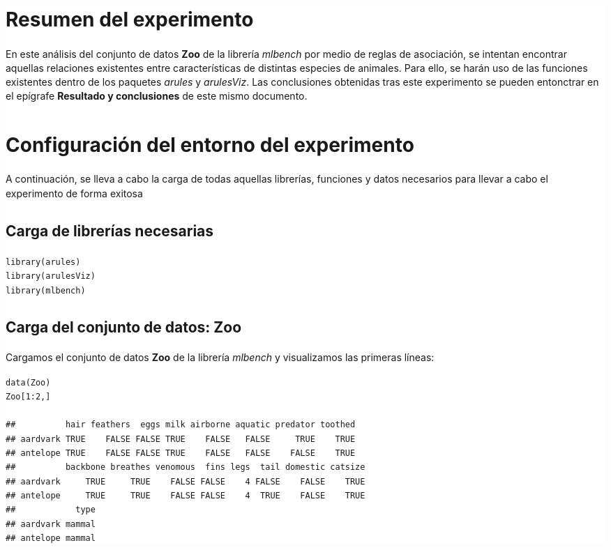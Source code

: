 Resumen del experimento
=======================

En este análisis del conjunto de datos **Zoo** de la librería *mlbench*
por medio de reglas de asociación, se intentan encontrar aquellas
relaciones existentes entre características de distintas especies de
animales. Para ello, se harán uso de las funciones existentes dentro de
los paquetes *arules* y *arulesViz*. Las conclusiones obtenidas tras
este experimento se pueden entonctrar en el epígrafe **Resultado y
conclusiones** de este mismo documento.

Configuración del entorno del experimento
=========================================

A continuación, se lleva a cabo la carga de todas aquellas librerías,
funciones y datos necesarios para llevar a cabo el experimento de forma
exitosa

Carga de librerías necesarias
-----------------------------

    library(arules)
    library(arulesViz)
    library(mlbench)

Carga del conjunto de datos: Zoo
--------------------------------

Cargamos el conjunto de datos **Zoo** de la librería *mlbench* y
visualizamos las primeras líneas:

    data(Zoo)
    Zoo[1:2,] 

    ##          hair feathers  eggs milk airborne aquatic predator toothed
    ## aardvark TRUE    FALSE FALSE TRUE    FALSE   FALSE     TRUE    TRUE
    ## antelope TRUE    FALSE FALSE TRUE    FALSE   FALSE    FALSE    TRUE
    ##          backbone breathes venomous  fins legs  tail domestic catsize
    ## aardvark     TRUE     TRUE    FALSE FALSE    4 FALSE    FALSE    TRUE
    ## antelope     TRUE     TRUE    FALSE FALSE    4  TRUE    FALSE    TRUE
    ##            type
    ## aardvark mammal
    ## antelope mammal
